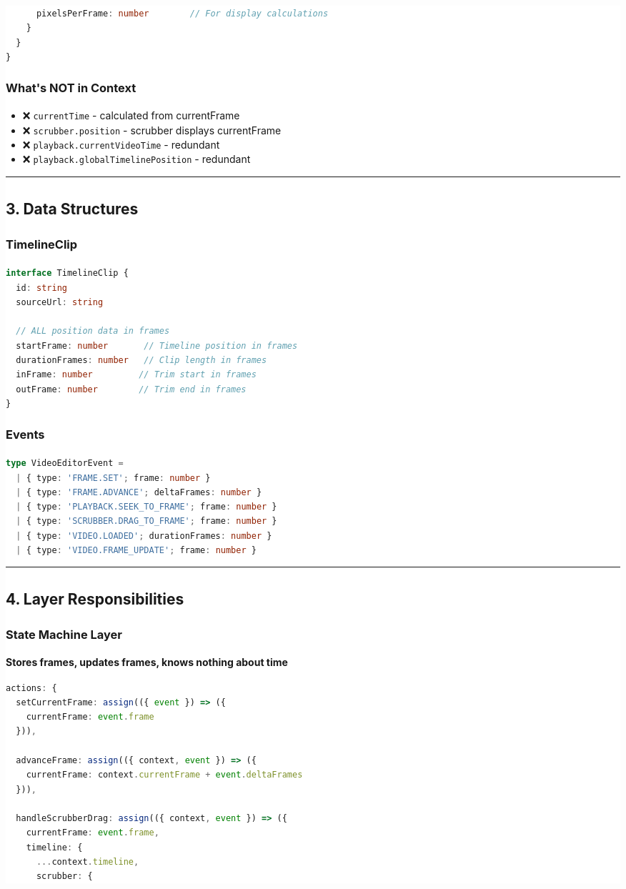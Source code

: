 ```typescript
      pixelsPerFrame: number        // For display calculations
    }
  }
}
```

### What's NOT in Context
- ❌ `currentTime` - calculated from currentFrame
- ❌ `scrubber.position` - scrubber displays currentFrame
- ❌ `playback.currentVideoTime` - redundant
- ❌ `playback.globalTimelinePosition` - redundant

---

## 3. Data Structures

### TimelineClip
```typescript
interface TimelineClip {
  id: string
  sourceUrl: string
  
  // ALL position data in frames
  startFrame: number       // Timeline position in frames
  durationFrames: number   // Clip length in frames  
  inFrame: number         // Trim start in frames
  outFrame: number        // Trim end in frames
}
```

### Events
```typescript
type VideoEditorEvent = 
  | { type: 'FRAME.SET'; frame: number }
  | { type: 'FRAME.ADVANCE'; deltaFrames: number }
  | { type: 'PLAYBACK.SEEK_TO_FRAME'; frame: number }
  | { type: 'SCRUBBER.DRAG_TO_FRAME'; frame: number }
  | { type: 'VIDEO.LOADED'; durationFrames: number }
  | { type: 'VIDEO.FRAME_UPDATE'; frame: number }
```

---

## 4. Layer Responsibilities

### State Machine Layer
**Stores frames, updates frames, knows nothing about time**

```typescript
actions: {
  setCurrentFrame: assign(({ event }) => ({
    currentFrame: event.frame
  })),
  
  advanceFrame: assign(({ context, event }) => ({
    currentFrame: context.currentFrame + event.deltaFrames
  })),
  
  handleScrubberDrag: assign(({ context, event }) => ({
    currentFrame: event.frame,
    timeline: {
      ...context.timeline,
      scrubber: {
```